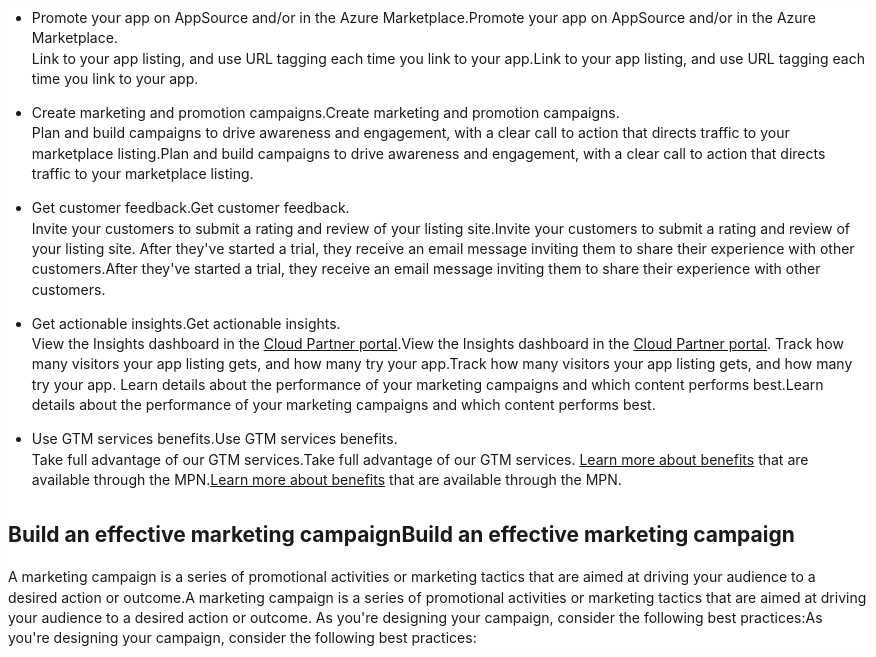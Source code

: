* <span data-ttu-id="0d8b5-198">Promote your app on AppSource and/or in the Azure Marketplace.</span><span class="sxs-lookup"><span data-stu-id="0d8b5-198">Promote your app on AppSource and/or in the Azure Marketplace.</span></span><br><span data-ttu-id="0d8b5-199">Link to your app listing, and use URL tagging each time you link to your app.</span><span class="sxs-lookup"><span data-stu-id="0d8b5-199">Link to your app listing, and use URL tagging each time you link to your app.</span></span>

* <span data-ttu-id="0d8b5-200">Create marketing and promotion campaigns.</span><span class="sxs-lookup"><span data-stu-id="0d8b5-200">Create marketing and promotion campaigns.</span></span><br><span data-ttu-id="0d8b5-201">Plan and build campaigns to drive awareness and engagement, with a clear call to action that directs traffic to your marketplace listing.</span><span class="sxs-lookup"><span data-stu-id="0d8b5-201">Plan and build campaigns to drive awareness and engagement, with a clear call to action that directs traffic to your marketplace listing.</span></span>

* <span data-ttu-id="0d8b5-202">Get customer feedback.</span><span class="sxs-lookup"><span data-stu-id="0d8b5-202">Get customer feedback.</span></span><br><span data-ttu-id="0d8b5-203">Invite your customers to submit a rating and review of your listing site.</span><span class="sxs-lookup"><span data-stu-id="0d8b5-203">Invite your customers to submit a rating and review of your listing site.</span></span> <span data-ttu-id="0d8b5-204">After they've started a trial, they receive an email message inviting them to share their experience with other customers.</span><span class="sxs-lookup"><span data-stu-id="0d8b5-204">After they've started a trial, they receive an email message inviting them to share their experience with other customers.</span></span>

* <span data-ttu-id="0d8b5-205">Get actionable insights.</span><span class="sxs-lookup"><span data-stu-id="0d8b5-205">Get actionable insights.</span></span><br><span data-ttu-id="0d8b5-206">View the Insights dashboard in the [Cloud Partner portal](https://cloudpartner.azure.com/#insights).</span><span class="sxs-lookup"><span data-stu-id="0d8b5-206">View the Insights dashboard in the [Cloud Partner portal](https://cloudpartner.azure.com/#insights).</span></span> <span data-ttu-id="0d8b5-207">Track how many visitors your app listing gets, and how many try your app.</span><span class="sxs-lookup"><span data-stu-id="0d8b5-207">Track how many visitors your app listing gets, and how many try your app.</span></span> <span data-ttu-id="0d8b5-208">Learn details about the performance of your marketing campaigns and which content performs best.</span><span class="sxs-lookup"><span data-stu-id="0d8b5-208">Learn details about the performance of your marketing campaigns and which content performs best.</span></span>

* <span data-ttu-id="0d8b5-209">Use GTM services benefits.</span><span class="sxs-lookup"><span data-stu-id="0d8b5-209">Use GTM services benefits.</span></span><br><span data-ttu-id="0d8b5-210">Take full advantage of our GTM services.</span><span class="sxs-lookup"><span data-stu-id="0d8b5-210">Take full advantage of our GTM services.</span></span> <span data-ttu-id="0d8b5-211">[Learn more about benefits](https://partner.microsoft.com/reach-customers/gtm) that are available through the MPN.</span><span class="sxs-lookup"><span data-stu-id="0d8b5-211">[Learn more about benefits](https://partner.microsoft.com/reach-customers/gtm) that are available through the MPN.</span></span>

## <a name="build-an-effective-marketing-campaign"></a><span data-ttu-id="0d8b5-212">Build an effective marketing campaign</span><span class="sxs-lookup"><span data-stu-id="0d8b5-212">Build an effective marketing campaign</span></span>

<span data-ttu-id="0d8b5-213">A marketing campaign is a series of promotional activities or marketing tactics that are aimed at driving your audience to a desired action or outcome.</span><span class="sxs-lookup"><span data-stu-id="0d8b5-213">A marketing campaign is a series of promotional activities or marketing tactics that are aimed at driving your audience to a desired action or outcome.</span></span> <span data-ttu-id="0d8b5-214">As you're designing your campaign, consider the following best practices:</span><span class="sxs-lookup"><span data-stu-id="0d8b5-214">As you're designing your campaign, consider the following best practices:</span></span>

